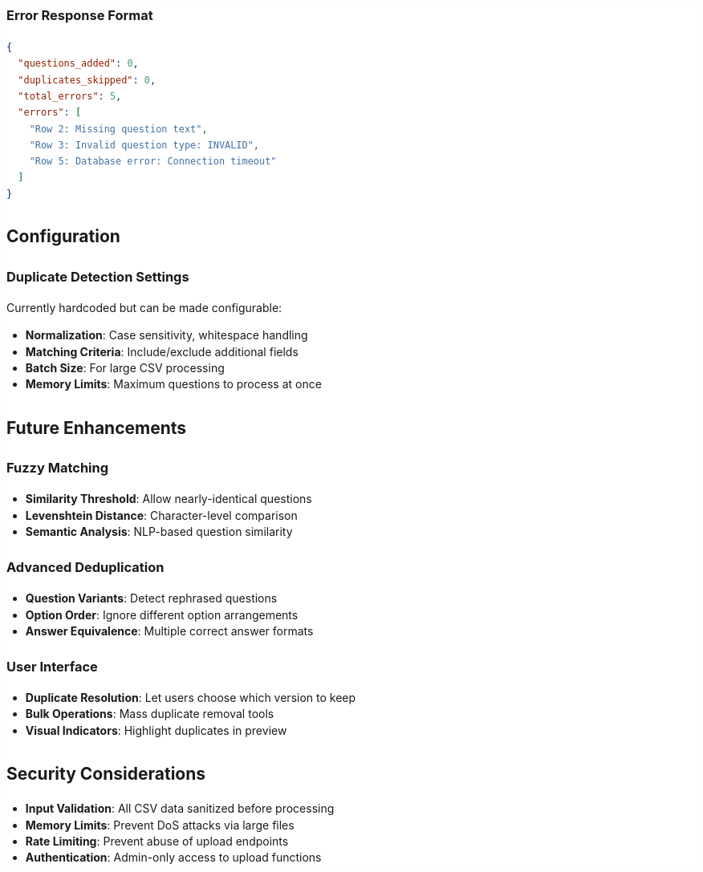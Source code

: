 ### Error Response Format
```json
{
  "questions_added": 0,
  "duplicates_skipped": 0,
  "total_errors": 5,
  "errors": [
    "Row 2: Missing question text",
    "Row 3: Invalid question type: INVALID",
    "Row 5: Database error: Connection timeout"
  ]
}
```

## Configuration

### Duplicate Detection Settings
Currently hardcoded but can be made configurable:
- **Normalization**: Case sensitivity, whitespace handling
- **Matching Criteria**: Include/exclude additional fields
- **Batch Size**: For large CSV processing
- **Memory Limits**: Maximum questions to process at once

## Future Enhancements

### Fuzzy Matching
- **Similarity Threshold**: Allow nearly-identical questions
- **Levenshtein Distance**: Character-level comparison
- **Semantic Analysis**: NLP-based question similarity

### Advanced Deduplication
- **Question Variants**: Detect rephrased questions
- **Option Order**: Ignore different option arrangements
- **Answer Equivalence**: Multiple correct answer formats

### User Interface
- **Duplicate Resolution**: Let users choose which version to keep
- **Bulk Operations**: Mass duplicate removal tools
- **Visual Indicators**: Highlight duplicates in preview

## Security Considerations

- **Input Validation**: All CSV data sanitized before processing
- **Memory Limits**: Prevent DoS attacks via large files
- **Rate Limiting**: Prevent abuse of upload endpoints
- **Authentication**: Admin-only access to upload functions
